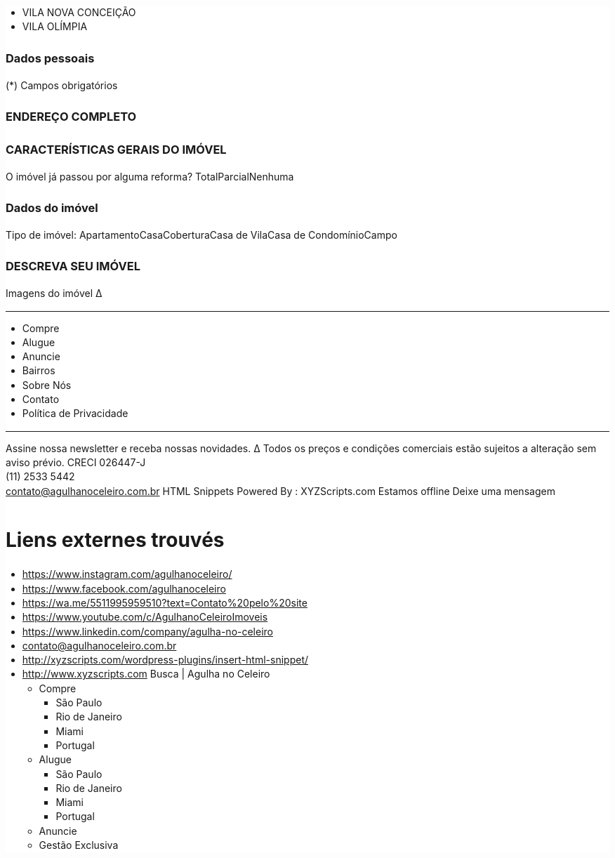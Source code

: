   * VILA NOVA CONCEIÇÃO 
  * VILA OLÍMPIA 


###  Dados pessoais 
(*) Campos obrigatórios 
###  ENDEREÇO COMPLETO 
###  CARACTERÍSTICAS GERAIS DO IMÓVEL 
O imóvel já passou por alguma reforma? 
TotalParcialNenhuma
###  Dados do imóvel 
Tipo de imóvel: 
ApartamentoCasaCoberturaCasa de VilaCasa de CondomínioCampo
###  DESCREVA SEU IMÓVEL 
Imagens do imóvel 
Δ
  *   *   *   *   * 

  * Compre
  * Alugue
  * Anuncie
  * Bairros
  * Sobre Nós
  * Contato
  * Política de Privacidade


  *   *   *   *   * 

Assine nossa newsletter e receba nossas novidades. 
Δ
Todos os preços e condições comerciais estão sujeitos a alteração sem aviso prévio. 
CRECI 026447-J  
(11) 2533 5442  
contato@agulhanoceleiro.com.br
HTML Snippets Powered By : XYZScripts.com
Estamos offline
Deixe uma mensagem


# Liens externes trouvés
- https://www.instagram.com/agulhanoceleiro/
- https://www.facebook.com/agulhanoceleiro
- https://wa.me/5511995959510?text=Contato%20pelo%20site
- https://www.youtube.com/c/AgulhanoCeleiroImoveis
- https://www.linkedin.com/company/agulha-no-celeiro
- contato@agulhanoceleiro.com.br
- http://xyzscripts.com/wordpress-plugins/insert-html-snippet/
- http://www.xyzscripts.com
Busca | Agulha no Celeiro
  * Compre
    * São Paulo
    * Rio de Janeiro
    * Miami
    * Portugal
  * Alugue
    * São Paulo
    * Rio de Janeiro
    * Miami
    * Portugal
  * Anuncie
  * Gestão Exclusiva